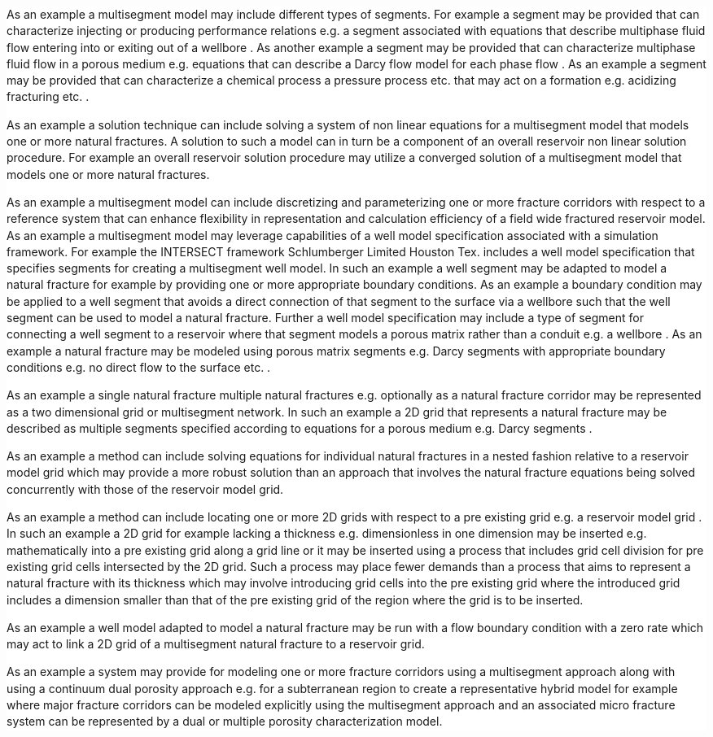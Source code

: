 As an example a multisegment model may include different types of segments. For example a segment may be provided that can characterize injecting or producing performance relations e.g. a segment associated with equations that describe multiphase fluid flow entering into or exiting out of a wellbore . As another example a segment may be provided that can characterize multiphase fluid flow in a porous medium e.g. equations that can describe a Darcy flow model for each phase flow . As an example a segment may be provided that can characterize a chemical process a pressure process etc. that may act on a formation e.g. acidizing fracturing etc. .

As an example a solution technique can include solving a system of non linear equations for a multisegment model that models one or more natural fractures. A solution to such a model can in turn be a component of an overall reservoir non linear solution procedure. For example an overall reservoir solution procedure may utilize a converged solution of a multisegment model that models one or more natural fractures.

As an example a multisegment model can include discretizing and parameterizing one or more fracture corridors with respect to a reference system that can enhance flexibility in representation and calculation efficiency of a field wide fractured reservoir model. As an example a multisegment model may leverage capabilities of a well model specification associated with a simulation framework. For example the INTERSECT framework Schlumberger Limited Houston Tex. includes a well model specification that specifies segments for creating a multisegment well model. In such an example a well segment may be adapted to model a natural fracture for example by providing one or more appropriate boundary conditions. As an example a boundary condition may be applied to a well segment that avoids a direct connection of that segment to the surface via a wellbore such that the well segment can be used to model a natural fracture. Further a well model specification may include a type of segment for connecting a well segment to a reservoir where that segment models a porous matrix rather than a conduit e.g. a wellbore . As an example a natural fracture may be modeled using porous matrix segments e.g. Darcy segments with appropriate boundary conditions e.g. no direct flow to the surface etc. .

As an example a single natural fracture multiple natural fractures e.g. optionally as a natural fracture corridor may be represented as a two dimensional grid or multisegment network. In such an example a 2D grid that represents a natural fracture may be described as multiple segments specified according to equations for a porous medium e.g. Darcy segments .

As an example a method can include solving equations for individual natural fractures in a nested fashion relative to a reservoir model grid which may provide a more robust solution than an approach that involves the natural fracture equations being solved concurrently with those of the reservoir model grid.

As an example a method can include locating one or more 2D grids with respect to a pre existing grid e.g. a reservoir model grid . In such an example a 2D grid for example lacking a thickness e.g. dimensionless in one dimension may be inserted e.g. mathematically into a pre existing grid along a grid line or it may be inserted using a process that includes grid cell division for pre existing grid cells intersected by the 2D grid. Such a process may place fewer demands than a process that aims to represent a natural fracture with its thickness which may involve introducing grid cells into the pre existing grid where the introduced grid includes a dimension smaller than that of the pre existing grid of the region where the grid is to be inserted.

As an example a well model adapted to model a natural fracture may be run with a flow boundary condition with a zero rate which may act to link a 2D grid of a multisegment natural fracture to a reservoir grid.

As an example a system may provide for modeling one or more fracture corridors using a multisegment approach along with using a continuum dual porosity approach e.g. for a subterranean region to create a representative hybrid model for example where major fracture corridors can be modeled explicitly using the multisegment approach and an associated micro fracture system can be represented by a dual or multiple porosity characterization model.
